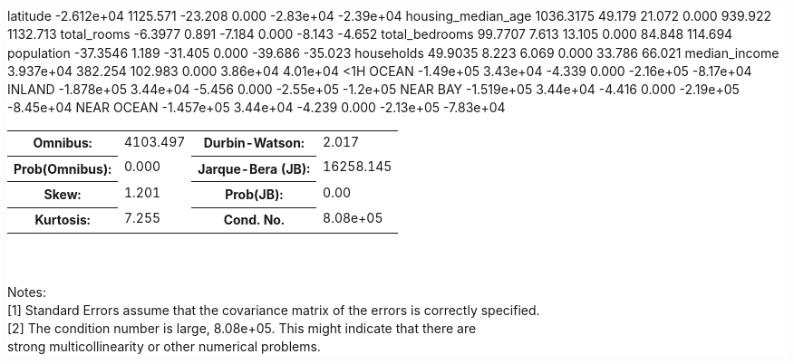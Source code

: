   <th>latitude</th>           <td>-2.612e+04</td> <td> 1125.571</td> <td>  -23.208</td> <td> 0.000</td> <td>-2.83e+04</td> <td>-2.39e+04</td>
</tr>
<tr>
  <th>housing_median_age</th> <td> 1036.3175</td> <td>   49.179</td> <td>   21.072</td> <td> 0.000</td> <td>  939.922</td> <td> 1132.713</td>
</tr>
<tr>
  <th>total_rooms</th>        <td>   -6.3977</td> <td>    0.891</td> <td>   -7.184</td> <td> 0.000</td> <td>   -8.143</td> <td>   -4.652</td>
</tr>
<tr>
  <th>total_bedrooms</th>     <td>   99.7707</td> <td>    7.613</td> <td>   13.105</td> <td> 0.000</td> <td>   84.848</td> <td>  114.694</td>
</tr>
<tr>
  <th>population</th>         <td>  -37.3546</td> <td>    1.189</td> <td>  -31.405</td> <td> 0.000</td> <td>  -39.686</td> <td>  -35.023</td>
</tr>
<tr>
  <th>households</th>         <td>   49.9035</td> <td>    8.223</td> <td>    6.069</td> <td> 0.000</td> <td>   33.786</td> <td>   66.021</td>
</tr>
<tr>
  <th>median_income</th>      <td> 3.937e+04</td> <td>  382.254</td> <td>  102.983</td> <td> 0.000</td> <td> 3.86e+04</td> <td> 4.01e+04</td>
</tr>
<tr>
  <th><1H OCEAN</th>          <td> -1.49e+05</td> <td> 3.43e+04</td> <td>   -4.339</td> <td> 0.000</td> <td>-2.16e+05</td> <td>-8.17e+04</td>
</tr>
<tr>
  <th>INLAND</th>             <td>-1.878e+05</td> <td> 3.44e+04</td> <td>   -5.456</td> <td> 0.000</td> <td>-2.55e+05</td> <td> -1.2e+05</td>
</tr>
<tr>
  <th>NEAR BAY</th>           <td>-1.519e+05</td> <td> 3.44e+04</td> <td>   -4.416</td> <td> 0.000</td> <td>-2.19e+05</td> <td>-8.45e+04</td>
</tr>
<tr>
  <th>NEAR OCEAN</th>         <td>-1.457e+05</td> <td> 3.44e+04</td> <td>   -4.239</td> <td> 0.000</td> <td>-2.13e+05</td> <td>-7.83e+04</td>
</tr>
</table>
<table class="simpletable">
<tr>
  <th>Omnibus:</th>       <td>4103.497</td> <th>  Durbin-Watson:     </th> <td>   2.017</td> 
</tr>
<tr>
  <th>Prob(Omnibus):</th>  <td> 0.000</td>  <th>  Jarque-Bera (JB):  </th> <td>16258.145</td>
</tr>
<tr>
  <th>Skew:</th>           <td> 1.201</td>  <th>  Prob(JB):          </th> <td>    0.00</td> 
</tr>
<tr>
  <th>Kurtosis:</th>       <td> 7.255</td>  <th>  Cond. No.          </th> <td>8.08e+05</td> 
</tr>
</table><br/><br/>Notes:<br/>[1] Standard Errors assume that the covariance matrix of the errors is correctly specified.<br/>[2] The condition number is large, 8.08e+05. This might indicate that there are<br/>strong multicollinearity or other numerical problems.




